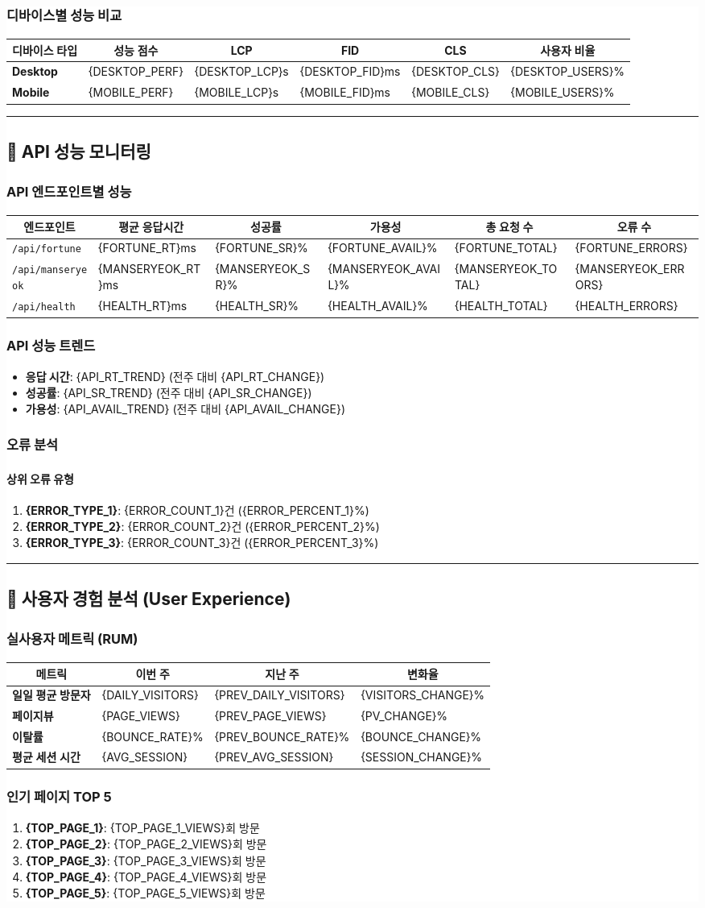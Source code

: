 ### 디바이스별 성능 비교
| 디바이스 타입 | 성능 점수 | LCP | FID | CLS | 사용자 비율 |
|---------------|-----------|-----|-----|-----|-------------|
| **Desktop** | {DESKTOP_PERF} | {DESKTOP_LCP}s | {DESKTOP_FID}ms | {DESKTOP_CLS} | {DESKTOP_USERS}% |
| **Mobile** | {MOBILE_PERF} | {MOBILE_LCP}s | {MOBILE_FID}ms | {MOBILE_CLS} | {MOBILE_USERS}% |

---

## 🔧 API 성능 모니터링

### API 엔드포인트별 성능
| 엔드포인트 | 평균 응답시간 | 성공률 | 가용성 | 총 요청 수 | 오류 수 |
|------------|---------------|--------|--------|-----------|---------|
| `/api/fortune` | {FORTUNE_RT}ms | {FORTUNE_SR}% | {FORTUNE_AVAIL}% | {FORTUNE_TOTAL} | {FORTUNE_ERRORS} |
| `/api/manseryeok` | {MANSERYEOK_RT}ms | {MANSERYEOK_SR}% | {MANSERYEOK_AVAIL}% | {MANSERYEOK_TOTAL} | {MANSERYEOK_ERRORS} |
| `/api/health` | {HEALTH_RT}ms | {HEALTH_SR}% | {HEALTH_AVAIL}% | {HEALTH_TOTAL} | {HEALTH_ERRORS} |

### API 성능 트렌드
- **응답 시간**: {API_RT_TREND} (전주 대비 {API_RT_CHANGE})
- **성공률**: {API_SR_TREND} (전주 대비 {API_SR_CHANGE})
- **가용성**: {API_AVAIL_TREND} (전주 대비 {API_AVAIL_CHANGE})

### 오류 분석
#### 상위 오류 유형
1. **{ERROR_TYPE_1}**: {ERROR_COUNT_1}건 ({ERROR_PERCENT_1}%)
2. **{ERROR_TYPE_2}**: {ERROR_COUNT_2}건 ({ERROR_PERCENT_2}%)
3. **{ERROR_TYPE_3}**: {ERROR_COUNT_3}건 ({ERROR_PERCENT_3}%)

---

## 👥 사용자 경험 분석 (User Experience)

### 실사용자 메트릭 (RUM)
| 메트릭 | 이번 주 | 지난 주 | 변화율 |
|--------|---------|---------|--------|
| **일일 평균 방문자** | {DAILY_VISITORS} | {PREV_DAILY_VISITORS} | {VISITORS_CHANGE}% |
| **페이지뷰** | {PAGE_VIEWS} | {PREV_PAGE_VIEWS} | {PV_CHANGE}% |
| **이탈률** | {BOUNCE_RATE}% | {PREV_BOUNCE_RATE}% | {BOUNCE_CHANGE}% |
| **평균 세션 시간** | {AVG_SESSION} | {PREV_AVG_SESSION} | {SESSION_CHANGE}% |

### 인기 페이지 TOP 5
1. **{TOP_PAGE_1}**: {TOP_PAGE_1_VIEWS}회 방문
2. **{TOP_PAGE_2}**: {TOP_PAGE_2_VIEWS}회 방문  
3. **{TOP_PAGE_3}**: {TOP_PAGE_3_VIEWS}회 방문
4. **{TOP_PAGE_4}**: {TOP_PAGE_4_VIEWS}회 방문
5. **{TOP_PAGE_5}**: {TOP_PAGE_5_VIEWS}회 방문
